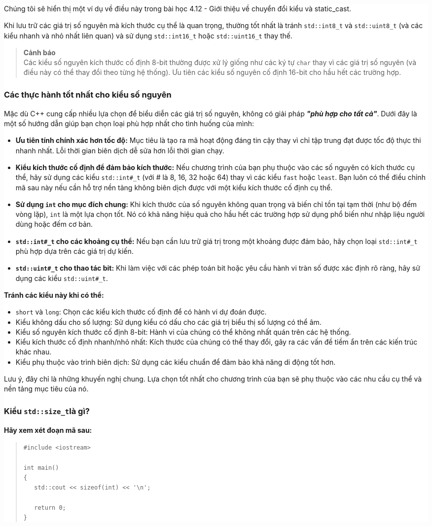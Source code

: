 Chúng tôi sẽ hiển thị một ví dụ về điều này trong bài học 4.12 - Giới thiệu về chuyển đổi kiểu và static_cast.

Khi lưu trữ các giá trị số nguyên mà kích thước cụ thể là quan trọng, thường tốt nhất là tránh `std::int8_t` và `std::uint8_t` (và các kiểu nhanh và nhỏ nhất liên quan) và sử dụng `std::int16_t` hoặc `std::uint16_t` thay thế.

>**Cảnh báo**<br>
>Các kiểu số nguyên kích thước cố định 8-bit thường được xử lý giống như các ký tự `char` thay vì các giá trị số nguyên (và điều này có thể thay đổi theo từng hệ thống). Ưu tiên các kiểu số nguyên cố định 16-bit cho hầu hết các trường hợp.

### **Các thực hành tốt nhất cho kiểu số nguyên**

Mặc dù C++ cung cấp nhiều lựa chọn để biểu diễn các giá trị số nguyên, không có giải pháp ***"phù hợp cho tất cả"***. Dưới đây là một số hướng dẫn giúp bạn chọn loại phù hợp nhất cho tình huống của mình:

- **Ưu tiên tính chính xác hơn tốc độ:** Mục tiêu là tạo ra mã hoạt động đáng tin cậy thay vì chỉ tập trung đạt được tốc độ thực thi nhanh nhất. Lỗi thời gian biên dịch dễ sửa hơn lỗi thời gian chạy.

- **Kiểu kích thước cố định để đảm bảo kích thước:** Nếu chương trình của bạn phụ thuộc vào các số nguyên có kích thước cụ thể, hãy sử dụng các kiểu `std::int#_t` (với # là 8, 16, 32 hoặc 64) thay vì các kiểu `fast` hoặc `least`. Bạn luôn có thể điều chỉnh mã sau này nếu cần hỗ trợ nền tảng không biên dịch được với một kiểu kích thước cố định cụ thể.

- **Sử dụng `int` cho mục đích chung:** Khi kích thước của số nguyên không quan trọng và biến chỉ tồn tại tạm thời (như bộ đếm vòng lặp), `int` là một lựa chọn tốt. Nó có khả năng hiệu quả cho hầu hết các trường hợp sử dụng phổ biến như nhập liệu người dùng hoặc đếm cơ bản.

- **`std::int#_t` cho các khoảng cụ thể:** Nếu bạn cần lưu trữ giá trị trong một khoảng được đảm bảo, hãy chọn loại `std::int#_t` phù hợp dựa trên các giá trị dự kiến.

- **`std::uint#_t` cho thao tác bit:** Khi làm việc với các phép toán bit hoặc yêu cầu hành vi tràn số được xác định rõ ràng, hãy sử dụng các kiểu `std::uint#_t`.

**Tránh các kiểu này khi có thể:**
- `short` và `long`: Chọn các kiểu kích thước cố định để có hành vi dự đoán được.
- Kiểu không dấu cho số lượng: Sử dụng kiểu có dấu cho các giá trị biểu thị số lượng có thể âm.
- Kiểu số nguyên kích thước cố định 8-bit: Hành vi của chúng có thể không nhất quán trên các hệ thống.
- Kiểu kích thước cố định nhanh/nhỏ nhất: Kích thước của chúng có thể thay đổi, gây ra các vấn đề tiềm ẩn trên các kiến trúc khác nhau.
- Kiểu phụ thuộc vào trình biên dịch: Sử dụng các kiểu chuẩn để đảm bảo khả năng di động tốt hơn.

Lưu ý, đây chỉ là những khuyến nghị chung. Lựa chọn tốt nhất cho chương trình của bạn sẽ phụ thuộc vào các nhu cầu cụ thể và nền tảng mục tiêu của nó.

### **Kiểu `std::size_t`là gì?**

**Hãy xem xét đoạn mã sau:**
>```
>#include <iostream>
>
>int main()
>{
>    std::cout << sizeof(int) << '\n';
>
>    return 0;
>}
>```
